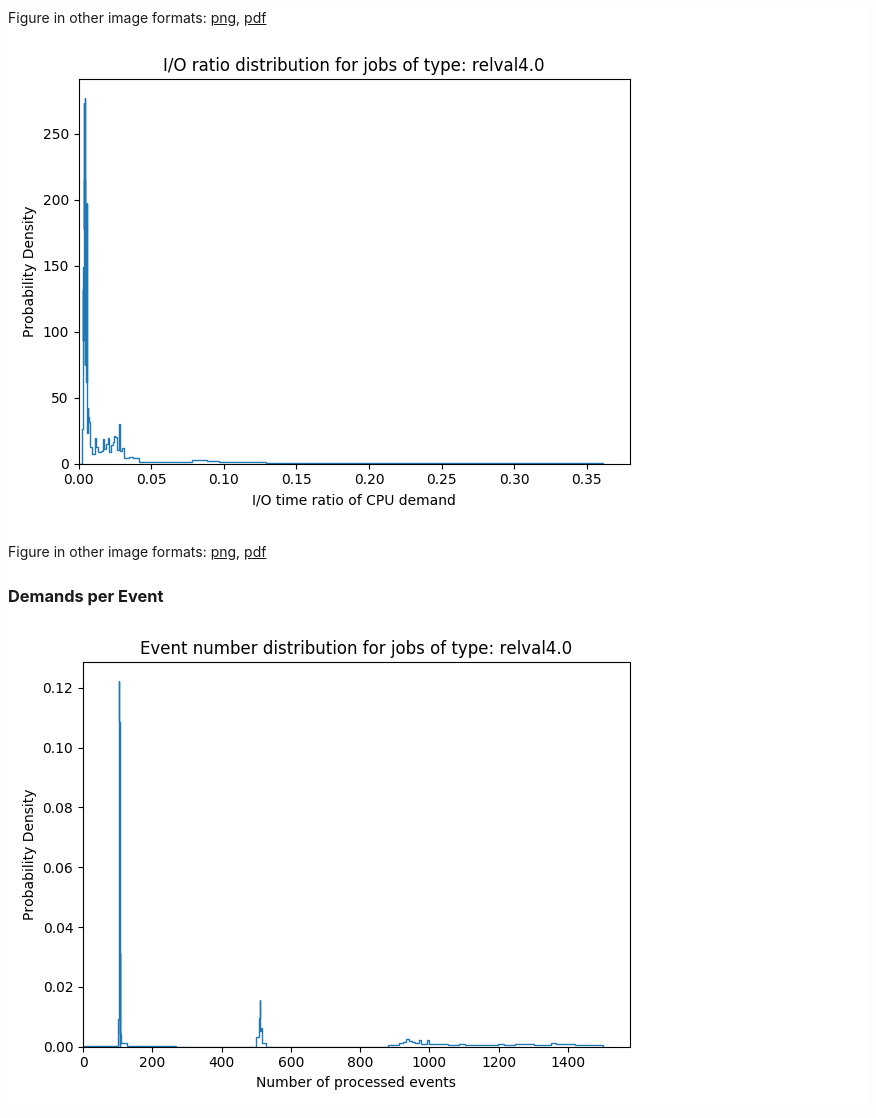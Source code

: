 Figure in other image formats: [png](figures-sampling/io_time_type_relval4.0.png), [pdf](figures-sampling/io_time_type_relval4.0.pdf)

![Figure io_ratio_type_relval4.0](figures-sampling/io_ratio_type_relval4.0.png)

Figure in other image formats: [png](figures-sampling/io_ratio_type_relval4.0.png), [pdf](figures-sampling/io_ratio_type_relval4.0.pdf)

### Demands per Event

![Figure event_counts_type_relval4.0](figures-sampling/event_counts_type_relval4.0.png)
